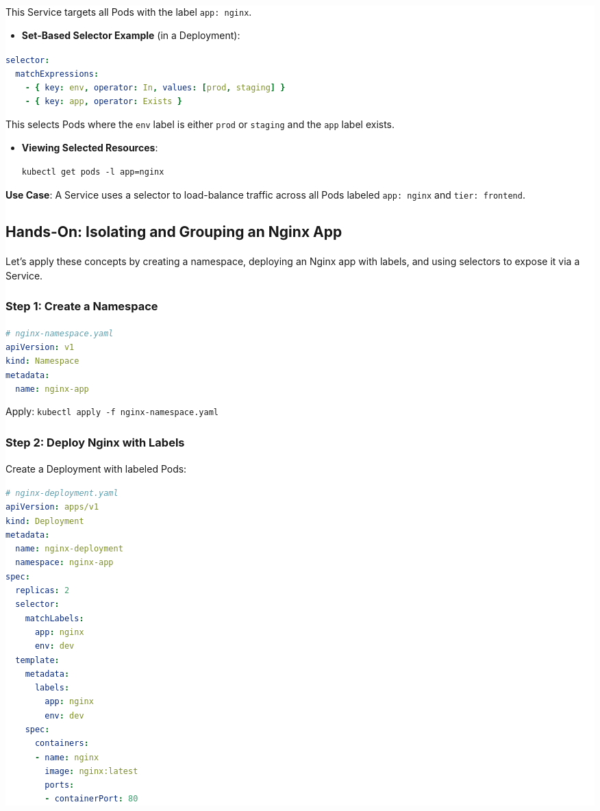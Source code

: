 This Service targets all Pods with the label `app: nginx`.

- **Set-Based Selector Example** (in a Deployment):

```yaml
selector:
  matchExpressions:
    - { key: env, operator: In, values: [prod, staging] }
    - { key: app, operator: Exists }
```

This selects Pods where the `env` label is either `prod` or `staging` and the `app` label exists.

- **Viewing Selected Resources**:
  ```
  kubectl get pods -l app=nginx
  ```

**Use Case**: A Service uses a selector to load-balance traffic across all Pods labeled `app: nginx` and `tier: frontend`.

## Hands-On: Isolating and Grouping an Nginx App

Let’s apply these concepts by creating a namespace, deploying an Nginx app with labels, and using selectors to expose it via a Service.

### Step 1: Create a Namespace

```yaml
# nginx-namespace.yaml
apiVersion: v1
kind: Namespace
metadata:
  name: nginx-app
```

Apply: `kubectl apply -f nginx-namespace.yaml`

### Step 2: Deploy Nginx with Labels

Create a Deployment with labeled Pods:

```yaml
# nginx-deployment.yaml
apiVersion: apps/v1
kind: Deployment
metadata:
  name: nginx-deployment
  namespace: nginx-app
spec:
  replicas: 2
  selector:
    matchLabels:
      app: nginx
      env: dev
  template:
    metadata:
      labels:
        app: nginx
        env: dev
    spec:
      containers:
      - name: nginx
        image: nginx:latest
        ports:
        - containerPort: 80
```
